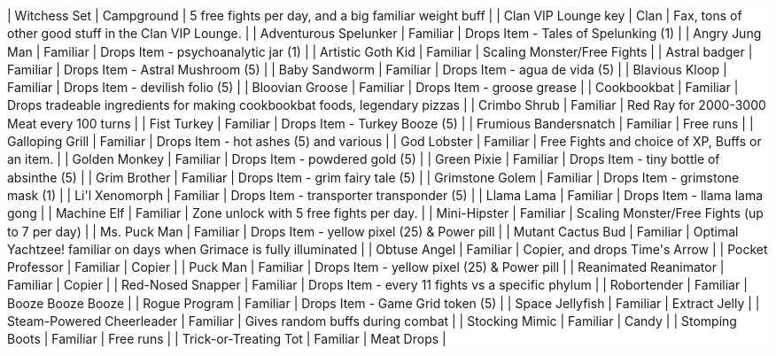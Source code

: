 | Witchess Set                             | Campground         | 5 free fights per day, and a big familiar weight buff                              |
| Clan VIP Lounge key                      | Clan               | Fax, tons of other good stuff in the Clan VIP Lounge.                              |
| Adventurous Spelunker                    | Familiar           | Drops Item - Tales of Spelunking (1)                                               |
| Angry Jung Man                           | Familiar           | Drops Item - psychoanalytic jar (1)                                                |
| Artistic Goth Kid                        | Familiar           | Scaling Monster/Free Fights                                                        |
| Astral badger                            | Familiar           | Drops Item - Astral Mushroom (5)                                                   |
| Baby Sandworm                            | Familiar           | Drops Item - agua de vida (5)                                                      |
| Blavious Kloop                           | Familiar           | Drops Item - devilish folio (5)                                                    |
| Bloovian Groose                          | Familiar           | Drops Item - groose grease                                                         |
| Cookbookbat                              | Familiar           | Drops tradeable ingredients for making cookbookbat foods, legendary pizzas         |
| Crimbo Shrub                             | Familiar           | Red Ray for 2000-3000 Meat every 100 turns                                         |
| Fist Turkey                              | Familiar           | Drops Item - Turkey Booze (5)                                                      |
| Frumious Bandersnatch                    | Familiar           | Free runs                                                                          |
| Galloping Grill                          | Familiar           | Drops Item - hot ashes (5) and various                                             |
| God Lobster                              | Familiar           | Free Fights and choice of XP, Buffs or an item.                                    |
| Golden Monkey                            | Familiar           | Drops Item - powdered gold (5)                                                     |
| Green Pixie                              | Familiar           | Drops Item - tiny bottle of absinthe (5)                                           |
| Grim Brother                             | Familiar           | Drops Item - grim fairy tale (5)                                                   |
| Grimstone Golem                          | Familiar           | Drops Item - grimstone mask (1)                                                    |
| Li'l Xenomorph                           | Familiar           | Drops Item - transporter transponder (5)                                           |
| Llama Lama                               | Familiar           | Drops Item - llama lama gong                                                       |
| Machine Elf                              | Familiar           | Zone unlock with 5 free fights per day.                                            |
| Mini-Hipster                             | Familiar           | Scaling Monster/Free Fights (up to 7 per day)                                      |
| Ms. Puck Man                             | Familiar           | Drops Item - yellow pixel (25) & Power pill                                        |
| Mutant Cactus Bud                        | Familiar           | Optimal Yachtzee! familiar on days when Grimace is fully illuminated               |
| Obtuse Angel                             | Familiar           | Copier, and drops Time's Arrow                                                     |
| Pocket Professor                         | Familiar           | Copier                                                                             |
| Puck Man                                 | Familiar           | Drops Item - yellow pixel (25) & Power pill                                        |
| Reanimated Reanimator                    | Familiar           | Copier                                                                             |
| Red-Nosed Snapper                        | Familiar           | Drops Item - every 11 fights vs a specific phylum                                  |
| Robortender                              | Familiar           | Booze Booze Booze                                                                  |
| Rogue Program                            | Familiar           | Drops Item - Game Grid token (5)                                                   |
| Space Jellyfish                          | Familiar           | Extract Jelly                                                                      |
| Steam-Powered Cheerleader                | Familiar           | Gives random buffs during combat                                                   |
| Stocking Mimic                           | Familiar           | Candy                                                                              |
| Stomping Boots                           | Familiar           | Free runs                                                                          |
| Trick-or-Treating Tot                    | Familiar           | Meat Drops                                                                         |